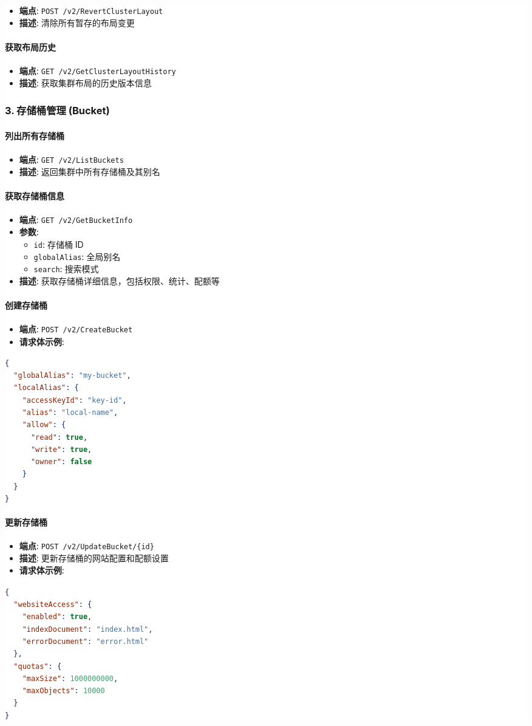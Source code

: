 - **端点**: `POST /v2/RevertClusterLayout`
- **描述**: 清除所有暂存的布局变更

#### 获取布局历史

- **端点**: `GET /v2/GetClusterLayoutHistory`
- **描述**: 获取集群布局的历史版本信息

### 3. 存储桶管理 (Bucket)

#### 列出所有存储桶

- **端点**: `GET /v2/ListBuckets`
- **描述**: 返回集群中所有存储桶及其别名

#### 获取存储桶信息

- **端点**: `GET /v2/GetBucketInfo`
- **参数**:
  - `id`: 存储桶 ID
  - `globalAlias`: 全局别名
  - `search`: 搜索模式
- **描述**: 获取存储桶详细信息，包括权限、统计、配额等

#### 创建存储桶

- **端点**: `POST /v2/CreateBucket`
- **请求体示例**:

```json
{
  "globalAlias": "my-bucket",
  "localAlias": {
    "accessKeyId": "key-id",
    "alias": "local-name",
    "allow": {
      "read": true,
      "write": true,
      "owner": false
    }
  }
}
```

#### 更新存储桶

- **端点**: `POST /v2/UpdateBucket/{id}`
- **描述**: 更新存储桶的网站配置和配额设置
- **请求体示例**:

```json
{
  "websiteAccess": {
    "enabled": true,
    "indexDocument": "index.html",
    "errorDocument": "error.html"
  },
  "quotas": {
    "maxSize": 1000000000,
    "maxObjects": 10000
  }
}
```
